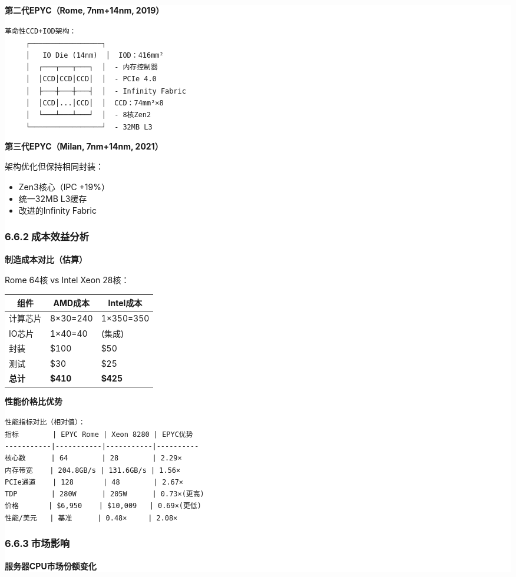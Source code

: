 **第二代EPYC（Rome, 7nm+14nm, 2019）**

```
革命性CCD+IOD架构：
     ┌─────────────────┐
     │   IO Die (14nm)  │  IOD：416mm²
     │  ┌───┬───┬───┐  │  - 内存控制器
     │  │CCD│CCD│CCD│  │  - PCIe 4.0
     │  ├───┼───┼───┤  │  - Infinity Fabric
     │  │CCD│...│CCD│  │  CCD：74mm²×8
     │  └───┴───┴───┘  │  - 8核Zen2
     └─────────────────┘  - 32MB L3
```

**第三代EPYC（Milan, 7nm+14nm, 2021）**

架构优化但保持相同封装：
- Zen3核心（IPC +19%）
- 统一32MB L3缓存
- 改进的Infinity Fabric

### 6.6.2 成本效益分析

**制造成本对比（估算）**

Rome 64核 vs Intel Xeon 28核：

| 组件 | AMD成本 | Intel成本 |
|------|---------|----------|
| 计算芯片 | 8×$30=$240 | 1×$350=$350 |
| IO芯片 | 1×$40=$40 | (集成) |
| 封装 | $100 | $50 |
| 测试 | $30 | $25 |
| **总计** | **$410** | **$425** |

**性能价格比优势**

```
性能指标对比（相对值）：
指标        | EPYC Rome | Xeon 8280 | EPYC优势
-----------|-----------|-----------|----------
核心数      | 64        | 28        | 2.29×
内存带宽    | 204.8GB/s | 131.6GB/s | 1.56×
PCIe通道    | 128       | 48        | 2.67×
TDP        | 280W      | 205W      | 0.73×(更高)
价格       | $6,950    | $10,009   | 0.69×(更低)
性能/美元   | 基准      | 0.48×     | 2.08×
```

### 6.6.3 市场影响

**服务器CPU市场份额变化**
